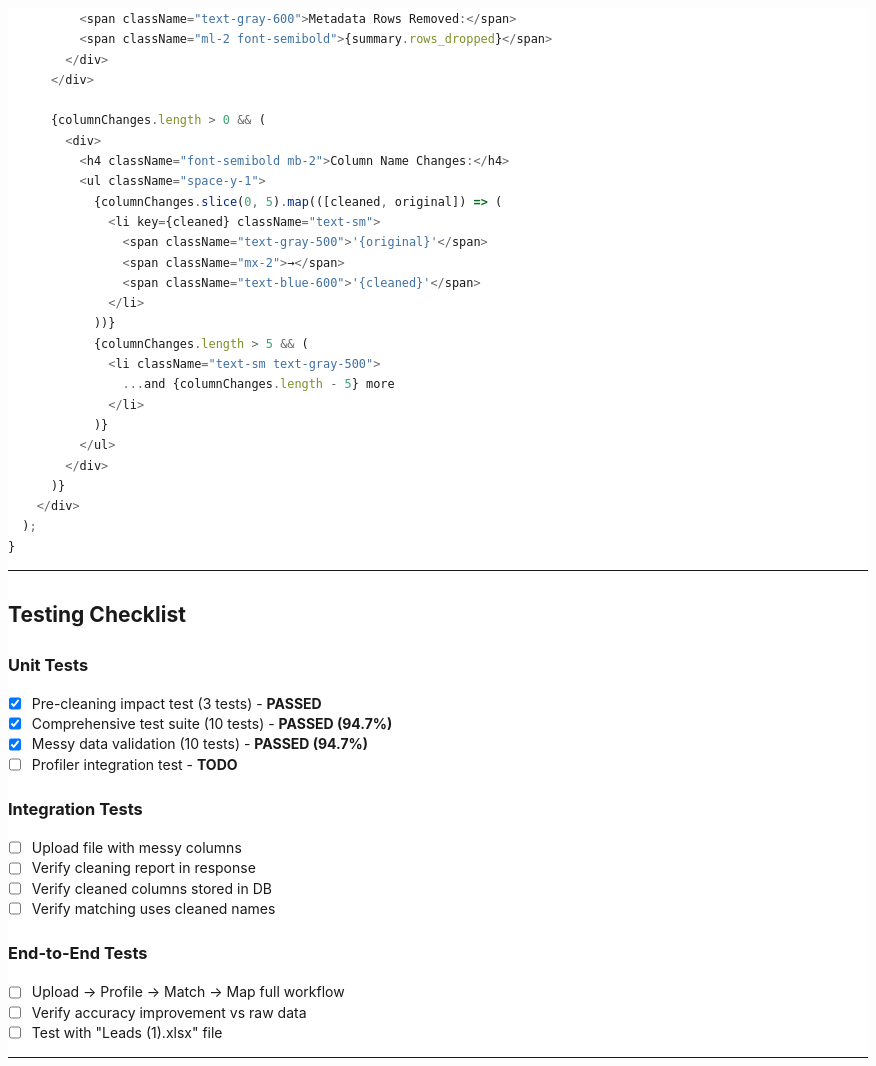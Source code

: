 ```typescript
          <span className="text-gray-600">Metadata Rows Removed:</span>
          <span className="ml-2 font-semibold">{summary.rows_dropped}</span>
        </div>
      </div>

      {columnChanges.length > 0 && (
        <div>
          <h4 className="font-semibold mb-2">Column Name Changes:</h4>
          <ul className="space-y-1">
            {columnChanges.slice(0, 5).map(([cleaned, original]) => (
              <li key={cleaned} className="text-sm">
                <span className="text-gray-500">'{original}'</span>
                <span className="mx-2">→</span>
                <span className="text-blue-600">'{cleaned}'</span>
              </li>
            ))}
            {columnChanges.length > 5 && (
              <li className="text-sm text-gray-500">
                ...and {columnChanges.length - 5} more
              </li>
            )}
          </ul>
        </div>
      )}
    </div>
  );
}
```

---

## Testing Checklist

### Unit Tests
- [x] Pre-cleaning impact test (3 tests) - **PASSED**
- [x] Comprehensive test suite (10 tests) - **PASSED (94.7%)**
- [x] Messy data validation (10 tests) - **PASSED (94.7%)**
- [ ] Profiler integration test - **TODO**

### Integration Tests
- [ ] Upload file with messy columns
- [ ] Verify cleaning report in response
- [ ] Verify cleaned columns stored in DB
- [ ] Verify matching uses cleaned names

### End-to-End Tests
- [ ] Upload → Profile → Match → Map full workflow
- [ ] Verify accuracy improvement vs raw data
- [ ] Test with "Leads (1).xlsx" file

---